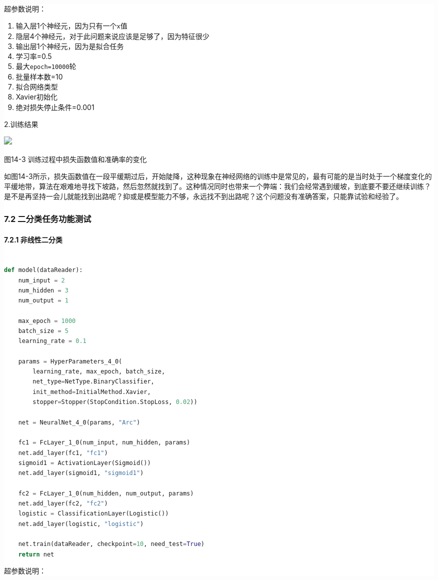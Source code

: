 超参数说明：

1. 输入层1个神经元，因为只有一个`x`值
2. 隐层4个神经元，对于此问题来说应该是足够了，因为特征很少
3. 输出层1个神经元，因为是拟合任务
4. 学习率=0.5
5. 最大`epoch=10000`轮
6. 批量样本数=10
7. 拟合网络类型
8. Xavier初始化
9. 绝对损失停止条件=0.001

 
 
2.训练结果

<img src="https://aiedugithub4a2.blob.core.windows.net/a2-images/Images/14/ch09_loss.png" />

图14-3 训练过程中损失函数值和准确率的变化

如图14-3所示，损失函数值在一段平缓期过后，开始陡降，这种现象在神经网络的训练中是常见的，最有可能的是当时处于一个梯度变化的平缓地带，算法在艰难地寻找下坡路，然后忽然就找到了。这种情况同时也带来一个弊端：我们会经常遇到缓坡，到底要不要还继续训练？是不是再坚持一会儿就能找到出路呢？抑或是模型能力不够，永远找不到出路呢？这个问题没有准确答案，只能靠试验和经验了。


### 7.2 二分类任务功能测试

#### 7.2.1 非线性二分类

```Python

def model(dataReader):
    num_input = 2
    num_hidden = 3
    num_output = 1

    max_epoch = 1000
    batch_size = 5
    learning_rate = 0.1

    params = HyperParameters_4_0(
        learning_rate, max_epoch, batch_size,
        net_type=NetType.BinaryClassifier,
        init_method=InitialMethod.Xavier,
        stopper=Stopper(StopCondition.StopLoss, 0.02))

    net = NeuralNet_4_0(params, "Arc")

    fc1 = FcLayer_1_0(num_input, num_hidden, params)
    net.add_layer(fc1, "fc1")
    sigmoid1 = ActivationLayer(Sigmoid())
    net.add_layer(sigmoid1, "sigmoid1")
    
    fc2 = FcLayer_1_0(num_hidden, num_output, params)
    net.add_layer(fc2, "fc2")
    logistic = ClassificationLayer(Logistic())
    net.add_layer(logistic, "logistic")

    net.train(dataReader, checkpoint=10, need_test=True)
    return net
```
超参数说明：
